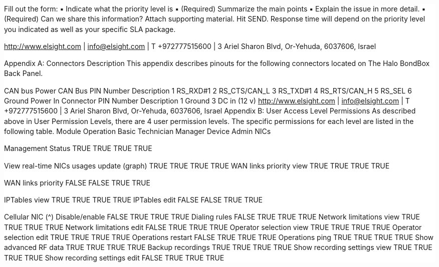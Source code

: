 Fill out the form:
▪ Indicate what the priority level is
▪ (Required) Summarize the main points
▪ Explain the issue in more detail.
▪ (Required) Can we share this information?
Attach supporting material.
Hit SEND.
Response time will depend on the priority level you indicated as well as your specific SLA
package.

http://www.elsight.com | info@elsight.com | T +972777515600 | 3 Ariel Sharon Blvd, Or-Yehuda, 6037606, Israel

Appendix A: Connectors Description
This appendix describes pinouts for the following connectors located on The Halo BondBox
Back Panel.

CAN bus
Power
CAN Bus
PIN
Number
Description
1 RS_RXD#1
2 RS_CTS/CAN_L
3 RS_TXD#1
4 RS_RTS/CAN_H
5 RS_SEL
6 Ground
Power In Connector
PIN
Number
Description
1 Ground
3 DC in (12 v)
http://www.elsight.com | info@elsight.com | T +972777515600 | 3 Ariel Sharon Blvd, Or-Yehuda, 6037606, Israel
Appendix B: User Access Level Permissions
As described above in User Permission Levels, there are 4 user permission levels. The
specific permissions for each level are listed in the following table.
Module Operation Basic Technician Manager Device Admin
NICs

Management Status TRUE TRUE TRUE TRUE

View real-time NICs usages update
(graph) TRUE TRUE TRUE TRUE
WAN links priority view TRUE TRUE TRUE TRUE

WAN links priority FALSE FALSE TRUE TRUE

IPTables view TRUE TRUE TRUE TRUE
IPTables edit FALSE FALSE TRUE TRUE

Cellular NIC (^)
Disable/enable FALSE TRUE TRUE TRUE
Dialing rules FALSE TRUE TRUE TRUE
Network limitations view TRUE TRUE TRUE TRUE
Network limitations edit FALSE TRUE TRUE TRUE
Operator selection view TRUE TRUE TRUE TRUE
Operator selection edit TRUE TRUE TRUE TRUE
Operations restart FALSE TRUE TRUE TRUE
Operations ping TRUE TRUE TRUE TRUE
Show advanced RF data TRUE TRUE TRUE TRUE
Backup recordings TRUE TRUE TRUE TRUE
Show recording settings view TRUE TRUE TRUE TRUE
Show recording settings edit FALSE TRUE TRUE TRUE